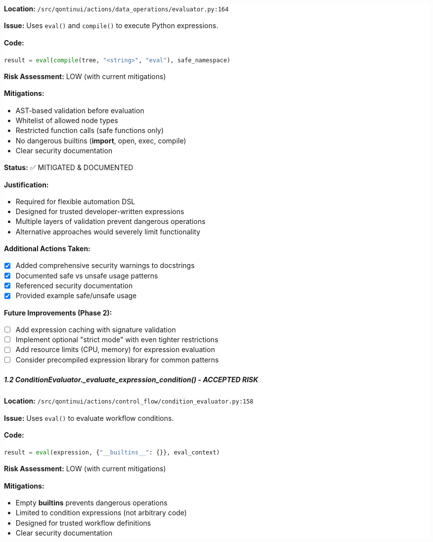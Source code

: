 **Location:** `/src/qontinui/actions/data_operations/evaluator.py:164`

**Issue:** Uses `eval()` and `compile()` to execute Python expressions.

**Code:**
```python
result = eval(compile(tree, "<string>", "eval"), safe_namespace)
```

**Risk Assessment:** LOW (with current mitigations)

**Mitigations:**
- AST-based validation before evaluation
- Whitelist of allowed node types
- Restricted function calls (safe functions only)
- No dangerous builtins (__import__, open, exec, compile)
- Clear security documentation

**Status:** ✅ MITIGATED & DOCUMENTED

**Justification:**
- Required for flexible automation DSL
- Designed for trusted developer-written expressions
- Multiple layers of validation prevent dangerous operations
- Alternative approaches would severely limit functionality

**Additional Actions Taken:**
- [x] Added comprehensive security warnings to docstrings
- [x] Documented safe vs unsafe usage patterns
- [x] Referenced security documentation
- [x] Provided example safe/unsafe usage

**Future Improvements (Phase 2):**
- [ ] Add expression caching with signature validation
- [ ] Implement optional "strict mode" with even tighter restrictions
- [ ] Add resource limits (CPU, memory) for expression evaluation
- [ ] Consider precompiled expression library for common patterns

##### 1.2 ConditionEvaluator._evaluate_expression_condition() - ACCEPTED RISK

**Location:** `/src/qontinui/actions/control_flow/condition_evaluator.py:158`

**Issue:** Uses `eval()` to evaluate workflow conditions.

**Code:**
```python
result = eval(expression, {"__builtins__": {}}, eval_context)
```

**Risk Assessment:** LOW (with current mitigations)

**Mitigations:**
- Empty __builtins__ prevents dangerous operations
- Limited to condition expressions (not arbitrary code)
- Designed for trusted workflow definitions
- Clear security documentation
